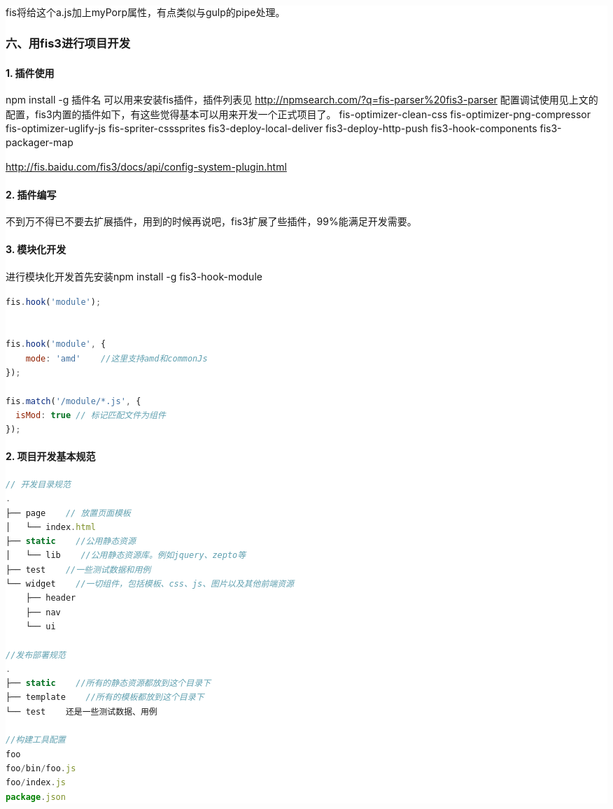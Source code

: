 fis将给这个a.js加上myPorp属性，有点类似与gulp的pipe处理。

### 六、用fis3进行项目开发
#### 1. 插件使用
npm install -g 插件名 可以用来安装fis插件，插件列表见 http://npmsearch.com/?q=fis-parser%20fis3-parser
配置调试使用见上文的配置，fis3内置的插件如下，有这些觉得基本可以用来开发一个正式项目了。
fis-optimizer-clean-css
fis-optimizer-png-compressor
fis-optimizer-uglify-js
fis-spriter-csssprites
fis3-deploy-local-deliver
fis3-deploy-http-push
fis3-hook-components
fis3-packager-map

http://fis.baidu.com/fis3/docs/api/config-system-plugin.html

#### 2. 插件编写
不到万不得已不要去扩展插件，用到的时候再说吧，fis3扩展了些插件，99%能满足开发需要。
#### 3. 模块化开发
进行模块化开发首先安装npm install -g fis3-hook-module

```javascript
fis.hook('module');


fis.hook('module', {
    mode: 'amd'    //这里支持amd和commonJs
});

fis.match('/module/*.js', {
  isMod: true // 标记匹配文件为组件
});
```

#### 2. 项目开发基本规范

```javascript
// 开发目录规范
.
├── page    // 放置页面模板
│   └── index.html
├── static    //公用静态资源
│   └── lib    //公用静态资源库。例如jquery、zepto等
├── test    //一些测试数据和用例
└── widget    //一切组件，包括模板、css、js、图片以及其他前端资源
    ├── header
    ├── nav
    └── ui

//发布部署规范
.
├── static    //所有的静态资源都放到这个目录下
├── template    //所有的模板都放到这个目录下
└── test    还是一些测试数据、用例

//构建工具配置
foo
foo/bin/foo.js
foo/index.js
package.json
```
